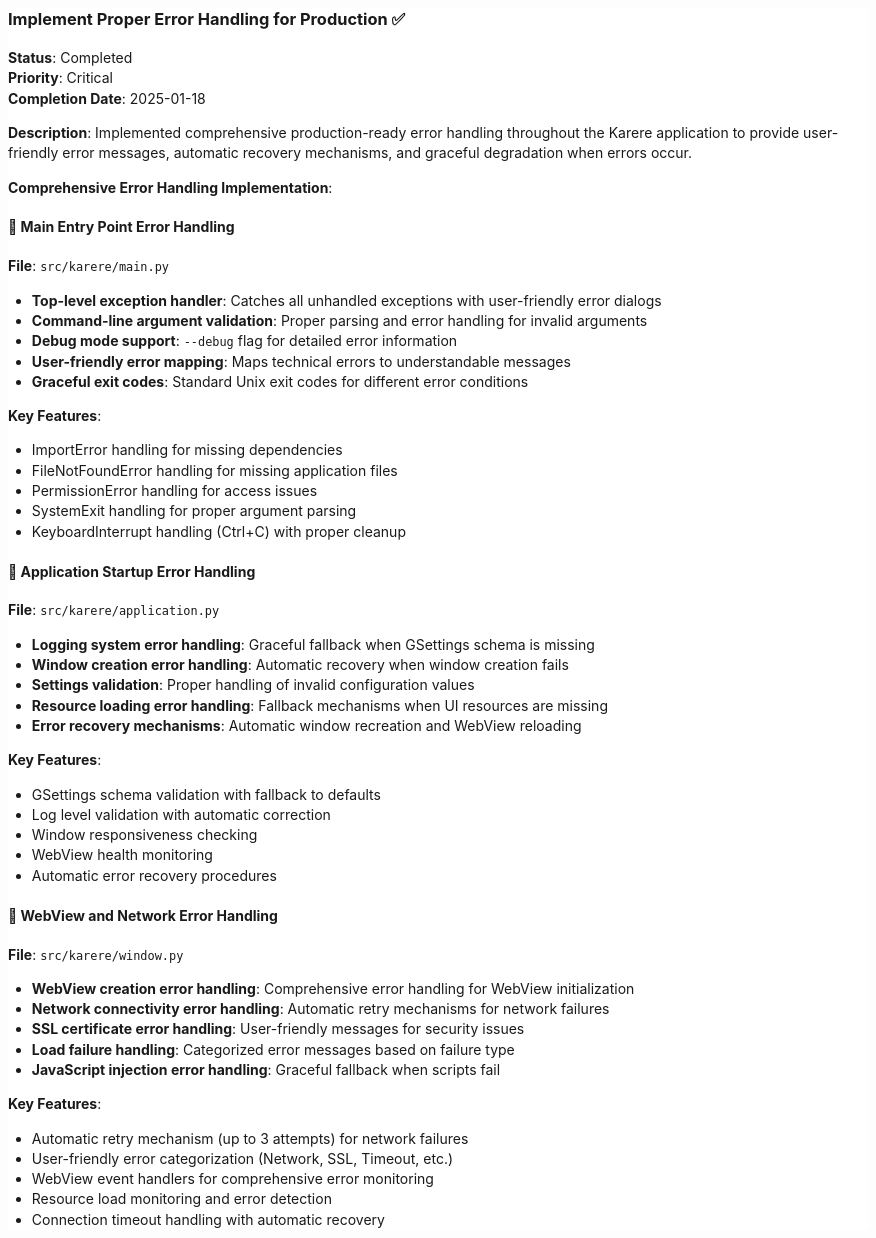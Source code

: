 ### Implement Proper Error Handling for Production ✅
**Status**: Completed  
**Priority**: Critical  
**Completion Date**: 2025-01-18  

**Description**: Implemented comprehensive production-ready error handling throughout the Karere application to provide user-friendly error messages, automatic recovery mechanisms, and graceful degradation when errors occur.

**Comprehensive Error Handling Implementation**:

#### **🔧 Main Entry Point Error Handling**
**File**: `src/karere/main.py`
- **Top-level exception handler**: Catches all unhandled exceptions with user-friendly error dialogs
- **Command-line argument validation**: Proper parsing and error handling for invalid arguments
- **Debug mode support**: `--debug` flag for detailed error information
- **User-friendly error mapping**: Maps technical errors to understandable messages
- **Graceful exit codes**: Standard Unix exit codes for different error conditions

**Key Features**:
- ImportError handling for missing dependencies
- FileNotFoundError handling for missing application files
- PermissionError handling for access issues
- SystemExit handling for proper argument parsing
- KeyboardInterrupt handling (Ctrl+C) with proper cleanup

#### **🔧 Application Startup Error Handling**
**File**: `src/karere/application.py`
- **Logging system error handling**: Graceful fallback when GSettings schema is missing
- **Window creation error handling**: Automatic recovery when window creation fails
- **Settings validation**: Proper handling of invalid configuration values
- **Resource loading error handling**: Fallback mechanisms when UI resources are missing
- **Error recovery mechanisms**: Automatic window recreation and WebView reloading

**Key Features**:
- GSettings schema validation with fallback to defaults
- Log level validation with automatic correction
- Window responsiveness checking
- WebView health monitoring
- Automatic error recovery procedures

#### **🔧 WebView and Network Error Handling**
**File**: `src/karere/window.py`
- **WebView creation error handling**: Comprehensive error handling for WebView initialization
- **Network connectivity error handling**: Automatic retry mechanisms for network failures
- **SSL certificate error handling**: User-friendly messages for security issues
- **Load failure handling**: Categorized error messages based on failure type
- **JavaScript injection error handling**: Graceful fallback when scripts fail

**Key Features**:
- Automatic retry mechanism (up to 3 attempts) for network failures
- User-friendly error categorization (Network, SSL, Timeout, etc.)
- WebView event handlers for comprehensive error monitoring
- Resource load monitoring and error detection
- Connection timeout handling with automatic recovery
